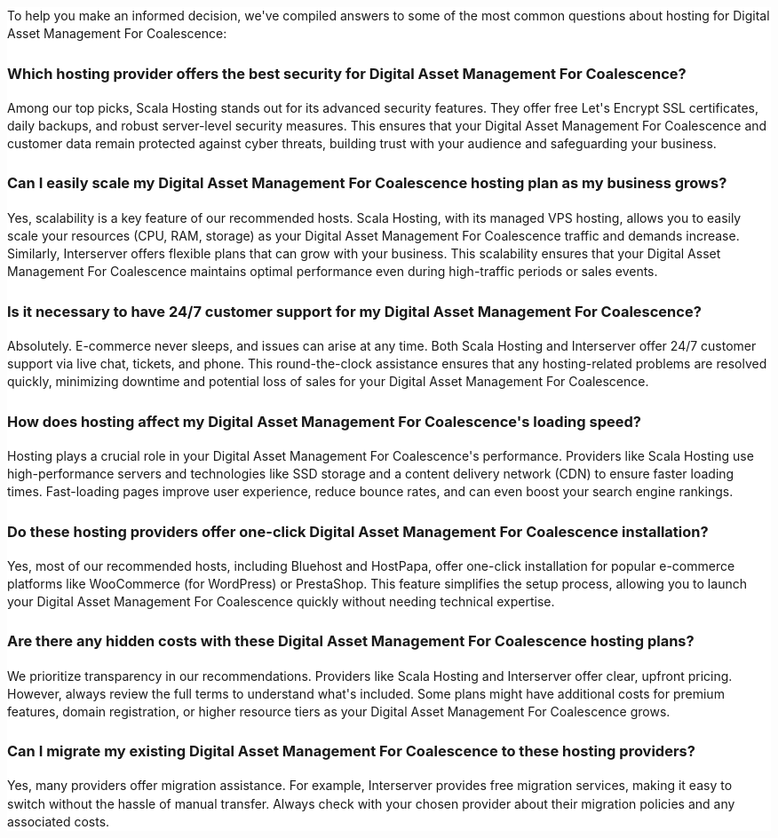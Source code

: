 To help you make an informed decision, we've compiled answers to some of the most common questions about hosting for Digital Asset Management For Coalescence:

### Which hosting provider offers the best security for Digital Asset Management For Coalescence? 
Among our top picks, Scala Hosting stands out for its advanced security features. They offer free Let's Encrypt SSL certificates, daily backups, and robust server-level security measures. This ensures that your Digital Asset Management For Coalescence and customer data remain protected against cyber threats, building trust with your audience and safeguarding your business.

### Can I easily scale my Digital Asset Management For Coalescence hosting plan as my business grows? 
Yes, scalability is a key feature of our recommended hosts. Scala Hosting, with its managed VPS hosting, allows you to easily scale your resources (CPU, RAM, storage) as your Digital Asset Management For Coalescence traffic and demands increase. Similarly, Interserver offers flexible plans that can grow with your business. This scalability ensures that your Digital Asset Management For Coalescence maintains optimal performance even during high-traffic periods or sales events.

### Is it necessary to have 24/7 customer support for my Digital Asset Management For Coalescence? 
Absolutely. E-commerce never sleeps, and issues can arise at any time. Both Scala Hosting and Interserver offer 24/7 customer support via live chat, tickets, and phone. This round-the-clock assistance ensures that any hosting-related problems are resolved quickly, minimizing downtime and potential loss of sales for your Digital Asset Management For Coalescence.

### How does hosting affect my Digital Asset Management For Coalescence's loading speed? 
Hosting plays a crucial role in your Digital Asset Management For Coalescence's performance. Providers like Scala Hosting use high-performance servers and technologies like SSD storage and a content delivery network (CDN) to ensure faster loading times. Fast-loading pages improve user experience, reduce bounce rates, and can even boost your search engine rankings.

### Do these hosting providers offer one-click Digital Asset Management For Coalescence installation? 
Yes, most of our recommended hosts, including Bluehost and HostPapa, offer one-click installation for popular e-commerce platforms like WooCommerce (for WordPress) or PrestaShop. This feature simplifies the setup process, allowing you to launch your Digital Asset Management For Coalescence quickly without needing technical expertise.

### Are there any hidden costs with these Digital Asset Management For Coalescence hosting plans? 
We prioritize transparency in our recommendations. Providers like Scala Hosting and Interserver offer clear, upfront pricing. However, always review the full terms to understand what's included. Some plans might have additional costs for premium features, domain registration, or higher resource tiers as your Digital Asset Management For Coalescence grows.

### Can I migrate my existing Digital Asset Management For Coalescence to these hosting providers? 
Yes, many providers offer migration assistance. For example, Interserver provides free migration services, making it easy to switch without the hassle of manual transfer. Always check with your chosen provider about their migration policies and any associated costs.

